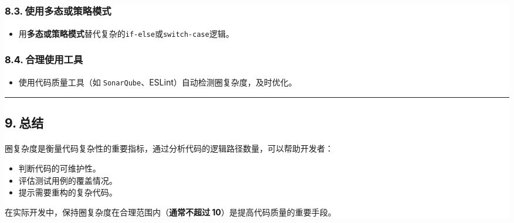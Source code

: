 ### 8.3. **使用多态或策略模式**

   - 用**多态或策略模式**替代复杂的`if-else`或`switch-case`逻辑。

### 8.4. **合理使用工具**

   - 使用代码质量工具（如 `SonarQube`、ESLint）自动检测圈复杂度，及时优化。

---

## 9. 总结

圈复杂度是衡量代码复杂性的重要指标，通过分析代码的逻辑路径数量，可以帮助开发者：
- 判断代码的可维护性。
- 评估测试用例的覆盖情况。
- 提示需要重构的复杂代码。

在实际开发中，保持圈复杂度在合理范围内（**通常不超过 10**）是提高代码质量的重要手段。